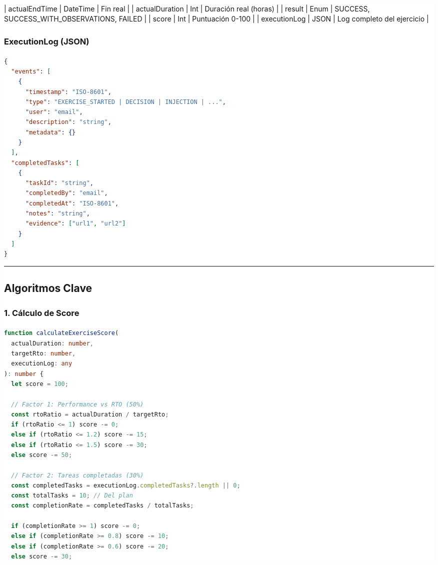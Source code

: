 | actualEndTime | DateTime | Fin real |
| actualDuration | Int | Duración real (horas) |
| result | Enum | SUCCESS, SUCCESS_WITH_OBSERVATIONS, FAILED |
| score | Int | Puntuación 0-100 |
| executionLog | JSON | Log completo del ejercicio |

### ExecutionLog (JSON)

```json
{
  "events": [
    {
      "timestamp": "ISO-8601",
      "type": "EXERCISE_STARTED | DECISION | INJECTION | ...",
      "user": "email",
      "description": "string",
      "metadata": {}
    }
  ],
  "completedTasks": [
    {
      "taskId": "string",
      "completedBy": "email",
      "completedAt": "ISO-8601",
      "notes": "string",
      "evidence": ["url1", "url2"]
    }
  ]
}
```

---

## Algoritmos Clave

### 1. Cálculo de Score

```typescript
function calculateExerciseScore(
  actualDuration: number,
  targetRto: number,
  executionLog: any
): number {
  let score = 100;

  // Factor 1: Performance vs RTO (50%)
  const rtoRatio = actualDuration / targetRto;
  if (rtoRatio <= 1) score -= 0;
  else if (rtoRatio <= 1.2) score -= 15;
  else if (rtoRatio <= 1.5) score -= 30;
  else score -= 50;

  // Factor 2: Tareas completadas (30%)
  const completedTasks = executionLog.completedTasks?.length || 0;
  const totalTasks = 10; // Del plan
  const completionRate = completedTasks / totalTasks;
  
  if (completionRate >= 1) score -= 0;
  else if (completionRate >= 0.8) score -= 10;
  else if (completionRate >= 0.6) score -= 20;
  else score -= 30;
```